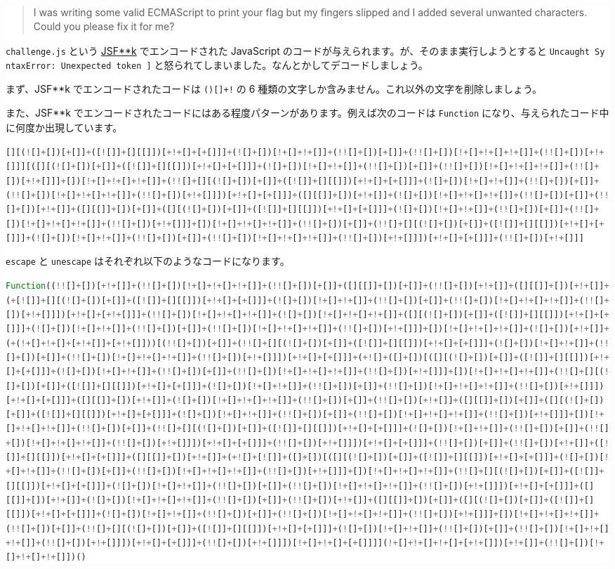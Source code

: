> I was writing some valid ECMAScript to print your flag but my fingers slipped and I added several unwanted characters. Could you please fix it for me?

`challenge.js` という [JSF**k](http://www.jsfuck.com/) でエンコードされた JavaScript のコードが与えられます。が、そのまま実行しようとすると `Uncaught SyntaxError: Unexpected token ]` と怒られてしまいました。なんとかしてデコードしましょう。

まず、JSF**k でエンコードされたコードは `()[]+!` の 6 種類の文字しか含みません。これ以外の文字を削除しましょう。

また、JSF**k でエンコードされたコードにはある程度パターンがあります。例えば次のコードは `Function` になり、与えられたコード中に何度か出現しています。

```javascript
[][(![]+[])[+[]]+([![]]+[][[]])[+!+[]+[+[]]]+(![]+[])[!+[]+!+[]]+(!![]+[])[+[]]+(!![]+[])[!+[]+!+[]+!+[]]+(!![]+[])[+!+[]]][([][(![]+[])[+[]]+([![]]+[][[]])[+!+[]+[+[]]]+(![]+[])[!+[]+!+[]]+(!![]+[])[+[]]+(!![]+[])[!+[]+!+[]+!+[]]+(!![]+[])[+!+[]]]+[])[!+[]+!+[]+!+[]]+(!![]+[][(![]+[])[+[]]+([![]]+[][[]])[+!+[]+[+[]]]+(![]+[])[!+[]+!+[]]+(!![]+[])[+[]]+(!![]+[])[!+[]+!+[]+!+[]]+(!![]+[])[+!+[]]])[+!+[]+[+[]]]+([][[]]+[])[+!+[]]+(![]+[])[!+[]+!+[]+!+[]]+(!![]+[])[+[]]+(!![]+[])[+!+[]]+([][[]]+[])[+[]]+([][(![]+[])[+[]]+([![]]+[][[]])[+!+[]+[+[]]]+(![]+[])[!+[]+!+[]]+(!![]+[])[+[]]+(!![]+[])[!+[]+!+[]+!+[]]+(!![]+[])[+!+[]]]+[])[!+[]+!+[]+!+[]]+(!![]+[])[+[]]+(!![]+[][(![]+[])[+[]]+([![]]+[][[]])[+!+[]+[+[]]]+(![]+[])[!+[]+!+[]]+(!![]+[])[+[]]+(!![]+[])[!+[]+!+[]+!+[]]+(!![]+[])[+!+[]]])[+!+[]+[+[]]]+(!![]+[])[+!+[]]]
```

`escape` と `unescape` はそれぞれ以下のようなコードになります。

```javascript
Function((!![]+[])[+!+[]]+(!![]+[])[!+[]+!+[]+!+[]]+(!![]+[])[+[]]+([][[]]+[])[+[]]+(!![]+[])[+!+[]]+([][[]]+[])[+!+[]]+(+[![]]+[][(![]+[])[+[]]+([![]]+[][[]])[+!+[]+[+[]]]+(![]+[])[!+[]+!+[]]+(!![]+[])[+[]]+(!![]+[])[!+[]+!+[]+!+[]]+(!![]+[])[+!+[]]])[+!+[]+[+!+[]]]+(!![]+[])[!+[]+!+[]+!+[]]+(![]+[])[!+[]+!+[]+!+[]]+([][(![]+[])[+[]]+([![]]+[][[]])[+!+[]+[+[]]]+(![]+[])[!+[]+!+[]]+(!![]+[])[+[]]+(!![]+[])[!+[]+!+[]+!+[]]+(!![]+[])[+!+[]]]+[])[!+[]+!+[]+!+[]]+(![]+[])[+!+[]]+(+(!+[]+!+[]+[+!+[]]+[+!+[]]))[(!![]+[])[+[]]+(!![]+[][(![]+[])[+[]]+([![]]+[][[]])[+!+[]+[+[]]]+(![]+[])[!+[]+!+[]]+(!![]+[])[+[]]+(!![]+[])[!+[]+!+[]+!+[]]+(!![]+[])[+!+[]]])[+!+[]+[+[]]]+(+![]+([]+[])[([][(![]+[])[+[]]+([![]]+[][[]])[+!+[]+[+[]]]+(![]+[])[!+[]+!+[]]+(!![]+[])[+[]]+(!![]+[])[!+[]+!+[]+!+[]]+(!![]+[])[+!+[]]]+[])[!+[]+!+[]+!+[]]+(!![]+[][(![]+[])[+[]]+([![]]+[][[]])[+!+[]+[+[]]]+(![]+[])[!+[]+!+[]]+(!![]+[])[+[]]+(!![]+[])[!+[]+!+[]+!+[]]+(!![]+[])[+!+[]]])[+!+[]+[+[]]]+([][[]]+[])[+!+[]]+(![]+[])[!+[]+!+[]+!+[]]+(!![]+[])[+[]]+(!![]+[])[+!+[]]+([][[]]+[])[+[]]+([][(![]+[])[+[]]+([![]]+[][[]])[+!+[]+[+[]]]+(![]+[])[!+[]+!+[]]+(!![]+[])[+[]]+(!![]+[])[!+[]+!+[]+!+[]]+(!![]+[])[+!+[]]]+[])[!+[]+!+[]+!+[]]+(!![]+[])[+[]]+(!![]+[][(![]+[])[+[]]+([![]]+[][[]])[+!+[]+[+[]]]+(![]+[])[!+[]+!+[]]+(!![]+[])[+[]]+(!![]+[])[!+[]+!+[]+!+[]]+(!![]+[])[+!+[]]])[+!+[]+[+[]]]+(!![]+[])[+!+[]]])[+!+[]+[+[]]]+(!![]+[])[+[]]+(!![]+[])[+!+[]]+([![]]+[][[]])[+!+[]+[+[]]]+([][[]]+[])[+!+[]]+(+![]+[![]]+([]+[])[([][(![]+[])[+[]]+([![]]+[][[]])[+!+[]+[+[]]]+(![]+[])[!+[]+!+[]]+(!![]+[])[+[]]+(!![]+[])[!+[]+!+[]+!+[]]+(!![]+[])[+!+[]]]+[])[!+[]+!+[]+!+[]]+(!![]+[][(![]+[])[+[]]+([![]]+[][[]])[+!+[]+[+[]]]+(![]+[])[!+[]+!+[]]+(!![]+[])[+[]]+(!![]+[])[!+[]+!+[]+!+[]]+(!![]+[])[+!+[]]])[+!+[]+[+[]]]+([][[]]+[])[+!+[]]+(![]+[])[!+[]+!+[]+!+[]]+(!![]+[])[+[]]+(!![]+[])[+!+[]]+([][[]]+[])[+[]]+([][(![]+[])[+[]]+([![]]+[][[]])[+!+[]+[+[]]]+(![]+[])[!+[]+!+[]]+(!![]+[])[+[]]+(!![]+[])[!+[]+!+[]+!+[]]+(!![]+[])[+!+[]]]+[])[!+[]+!+[]+!+[]]+(!![]+[])[+[]]+(!![]+[][(![]+[])[+[]]+([![]]+[][[]])[+!+[]+[+[]]]+(![]+[])[!+[]+!+[]]+(!![]+[])[+[]]+(!![]+[])[!+[]+!+[]+!+[]]+(!![]+[])[+!+[]]])[+!+[]+[+[]]]+(!![]+[])[+!+[]]])[!+[]+!+[]+[+[]]]](!+[]+!+[]+!+[]+[+!+[]])[+!+[]]+(!![]+[])[!+[]+!+[]+!+[]])()
```

```javascript
```